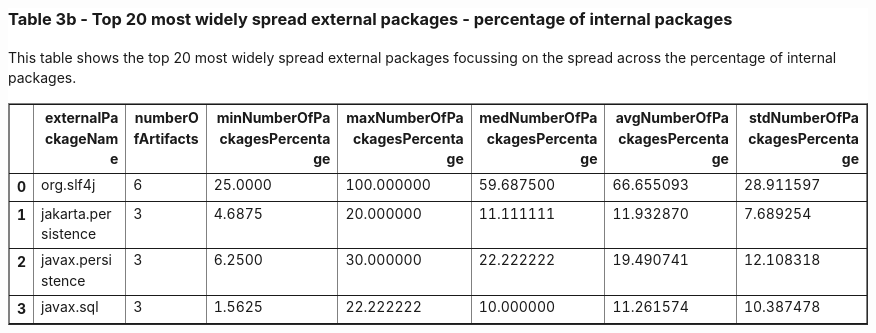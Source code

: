 

### Table 3b - Top 20 most widely spread external packages - percentage of internal packages

This table shows the top 20 most widely spread external packages focussing on the spread across the percentage of internal packages.




<div>
<table border="1" class="dataframe">
  <thead>
    <tr style="text-align: right;">
      <th></th>
      <th>externalPackageName</th>
      <th>numberOfArtifacts</th>
      <th>minNumberOfPackagesPercentage</th>
      <th>maxNumberOfPackagesPercentage</th>
      <th>medNumberOfPackagesPercentage</th>
      <th>avgNumberOfPackagesPercentage</th>
      <th>stdNumberOfPackagesPercentage</th>
    </tr>
  </thead>
  <tbody>
    <tr>
      <th>0</th>
      <td>org.slf4j</td>
      <td>6</td>
      <td>25.0000</td>
      <td>100.000000</td>
      <td>59.687500</td>
      <td>66.655093</td>
      <td>28.911597</td>
    </tr>
    <tr>
      <th>1</th>
      <td>jakarta.persistence</td>
      <td>3</td>
      <td>4.6875</td>
      <td>20.000000</td>
      <td>11.111111</td>
      <td>11.932870</td>
      <td>7.689254</td>
    </tr>
    <tr>
      <th>2</th>
      <td>javax.persistence</td>
      <td>3</td>
      <td>6.2500</td>
      <td>30.000000</td>
      <td>22.222222</td>
      <td>19.490741</td>
      <td>12.108318</td>
    </tr>
    <tr>
      <th>3</th>
      <td>javax.sql</td>
      <td>3</td>
      <td>1.5625</td>
      <td>22.222222</td>
      <td>10.000000</td>
      <td>11.261574</td>
      <td>10.387478</td>
    </tr>